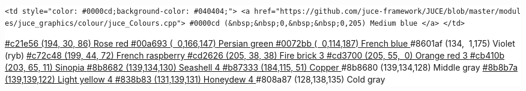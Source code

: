     <td style="color: #0000cd;background-color: #040404;"> <a href="https://github.com/juce-framework/JUCE/blob/master/modules/juce_graphics/colour/juce_Colours.cpp"> #0000cd (&nbsp;&nbsp;0,&nbsp;&nbsp;0,205) Medium blue </a> </td>
  </tr>
  <tr>
    <td style="color: #c21e56;background-color: #040404;"> <a href="https://en.wikipedia.org/wiki/List_of_colors:_N%E2%80%93Z"> #c21e56 (194,&nbsp;30,&nbsp;86) Rose red </a> </td>
  </tr>
  <tr>
    <td style="color: #00a693;background-color: #050505;"> <a href="https://en.wikipedia.org/wiki/List_of_colors:_N%E2%80%93Z"> #00a693 (&nbsp;&nbsp;0,166,147) Persian green </a> </td>
  </tr>
  <tr>
    <td style="color: #0072bb;background-color: #050505;"> <a href="https://en.wikipedia.org/wiki/List_of_colors:_A%E2%80%93F"> #0072bb (&nbsp;&nbsp;0,114,187) French blue </a> </td>
  </tr>
  <tr>
    <td style="color: #8601af;background-color: #050505;"> #8601af (134,&nbsp;&nbsp;1,175) Violet (ryb) </td>
  </tr>
  <tr>
    <td style="color: #c72c48;background-color: #050505;"> <a href="https://en.wikipedia.org/wiki/List_of_colors:_A%E2%80%93F"> #c72c48 (199,&nbsp;44,&nbsp;72) French raspberry </a> </td>
  </tr>
  <tr>
    <td style="color: #cd2626;background-color: #060606;"> <a href="https://github.com/juce-framework/JUCE/blob/master/modules/juce_graphics/colour/juce_Colours.cpp"> #cd2626 (205,&nbsp;38,&nbsp;38) Fire brick 3 </a> </td>
  </tr>
  <tr>
    <td style="color: #cd3700;background-color: #060606;"> <a href="https://github.com/juce-framework/JUCE/blob/master/modules/juce_graphics/colour/juce_Colours.cpp"> #cd3700 (205,&nbsp;55,&nbsp;&nbsp;0) Orange red 3 </a> </td>
  </tr>
  <tr>
    <td style="color: #cb410b;background-color: #060606;"> <a href="https://en.wikipedia.org/wiki/List_of_colors:_N%E2%80%93Z"> #cb410b (203,&nbsp;65,&nbsp;11) Sinopia </a> </td>
  </tr>
  <tr>
    <td style="color: #8b8682;background-color: #060606;"> <a href="https://github.com/juce-framework/JUCE/blob/master/modules/juce_graphics/colour/juce_Colours.cpp"> #8b8682 (139,134,130) Seashell 4 </a> </td>
  </tr>
  <tr>
    <td style="color: #b87333;background-color: #060606;"> <a href="https://en.wikipedia.org/wiki/List_of_colors:_A%E2%80%93F"> #b87333 (184,115,&nbsp;51) Copper </a> </td>
  </tr>
  <tr>
    <td style="color: #8b8680;background-color: #060606;"> #8b8680 (139,134,128) Middle gray </td>
  </tr>
  <tr>
    <td style="color: #8b8b7a;background-color: #060606;"> <a href="https://github.com/juce-framework/JUCE/blob/master/modules/juce_graphics/colour/juce_Colours.cpp"> #8b8b7a (139,139,122) Light yellow 4 </a> </td>
  </tr>
  <tr>
    <td style="color: #838b83;background-color: #060606;"> <a href="https://github.com/juce-framework/JUCE/blob/master/modules/juce_graphics/colour/juce_Colours.cpp"> #838b83 (131,139,131) Honeydew 4 </a> </td>
  </tr>
  <tr>
    <td style="color: #808a87;background-color: #060606;"> #808a87 (128,138,135) Cold gray </td>
  </tr>
  <tr>